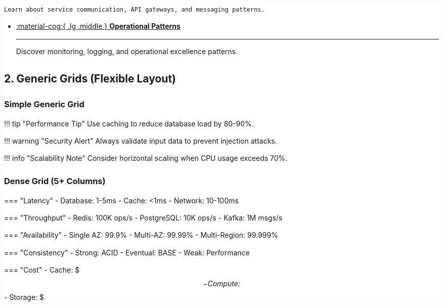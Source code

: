     Learn about service communication, API gateways, and messaging patterns.

-   [:material-cog:{ .lg .middle } **Operational Patterns**](../patterns/index.md#operational-patterns)

    ---

    Discover monitoring, logging, and operational excellence patterns.

</div>

## 2. Generic Grids (Flexible Layout)

### Simple Generic Grid
<div class="grid" markdown>

!!! tip "Performance Tip"
    Use caching to reduce database load by 80-90%.

!!! warning "Security Alert"
    Always validate input data to prevent injection attacks.

!!! info "Scalability Note"
    Consider horizontal scaling when CPU usage exceeds 70%.

</div>

### Dense Grid (5+ Columns)
<div class="grid dense" markdown>

=== "Latency"
    - Database: 1-5ms
    - Cache: <1ms
    - Network: 10-100ms

=== "Throughput"
    - Redis: 100K ops/s
    - PostgreSQL: 10K ops/s
    - Kafka: 1M msgs/s

=== "Availability"
    - Single AZ: 99.9%
    - Multi-AZ: 99.99%
    - Multi-Region: 99.999%

=== "Consistency"
    - Strong: ACID
    - Eventual: BASE
    - Weak: Performance

=== "Cost"
    - Cache: $$$
    - Compute: $$
    - Storage: $

</div>
